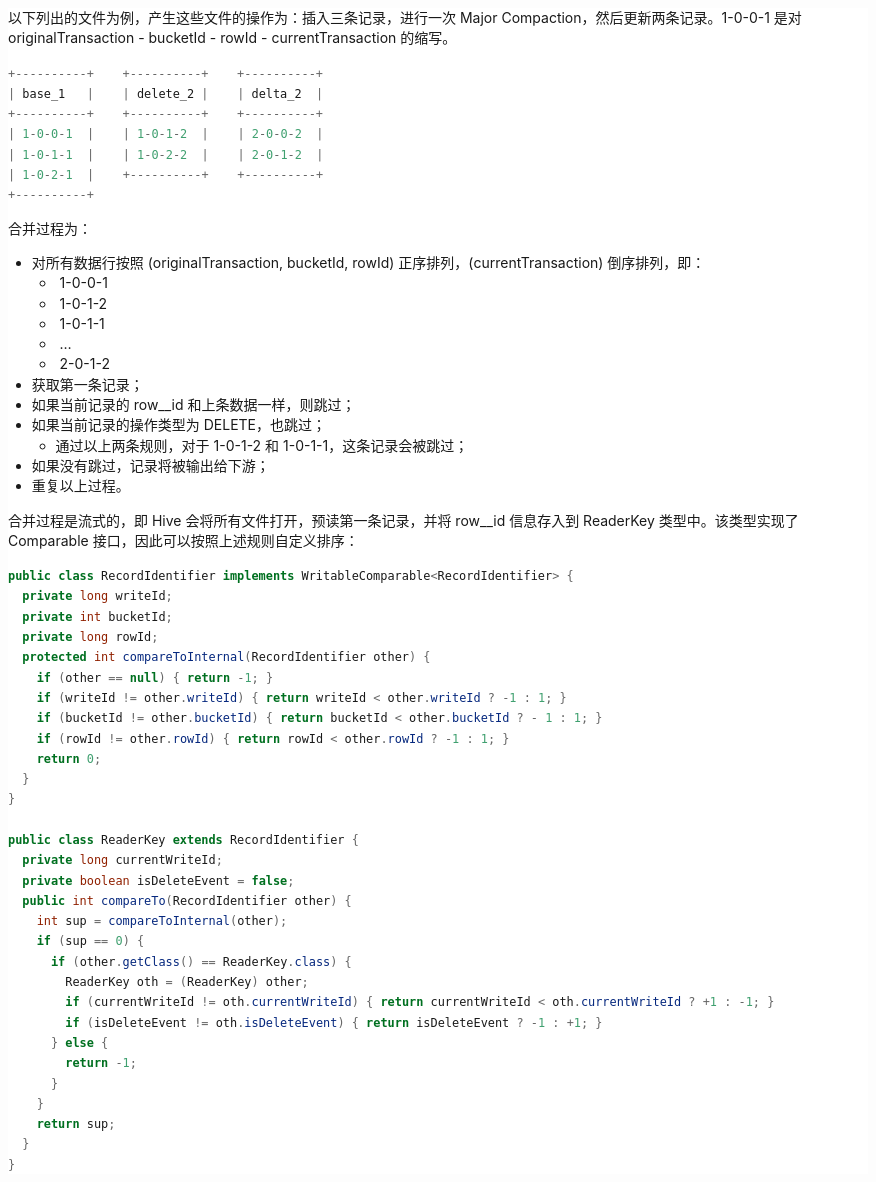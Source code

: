 以下列出的文件为例，产生这些文件的操作为：插入三条记录，进行一次 Major Compaction，然后更新两条记录。1-0-0-1 是对 originalTransaction - bucketId - rowId - currentTransaction 的缩写。

```javascript
+----------+    +----------+    +----------+
| base_1   |    | delete_2 |    | delta_2  |
+----------+    +----------+    +----------+
| 1-0-0-1  |    | 1-0-1-2  |    | 2-0-0-2  |
| 1-0-1-1  |    | 1-0-2-2  |    | 2-0-1-2  |
| 1-0-2-1  |    +----------+    +----------+
+----------+
```

合并过程为：

- 对所有数据行按照 (originalTransaction, bucketId, rowId) 正序排列，(currentTransaction) 倒序排列，即：
  - ​    1-0-0-1
  - ​    1-0-1-2
  - ​    1-0-1-1
  - ​    …
  - ​    2-0-1-2
- 获取第一条记录；
- 如果当前记录的 row__id 和上条数据一样，则跳过；
- 如果当前记录的操作类型为 DELETE，也跳过；
  - 通过以上两条规则，对于 1-0-1-2 和 1-0-1-1，这条记录会被跳过；
- 如果没有跳过，记录将被输出给下游；
- 重复以上过程。

合并过程是流式的，即 Hive 会将所有文件打开，预读第一条记录，并将 row__id 信息存入到 ReaderKey 类型中。该类型实现了 Comparable 接口，因此可以按照上述规则自定义排序：

```java
public class RecordIdentifier implements WritableComparable<RecordIdentifier> {
  private long writeId;
  private int bucketId;
  private long rowId;
  protected int compareToInternal(RecordIdentifier other) {
    if (other == null) { return -1; }
    if (writeId != other.writeId) { return writeId < other.writeId ? -1 : 1; }
    if (bucketId != other.bucketId) { return bucketId < other.bucketId ? - 1 : 1; }
    if (rowId != other.rowId) { return rowId < other.rowId ? -1 : 1; }
    return 0;
  }
}

public class ReaderKey extends RecordIdentifier {
  private long currentWriteId;
  private boolean isDeleteEvent = false;
  public int compareTo(RecordIdentifier other) {
    int sup = compareToInternal(other);
    if (sup == 0) {
      if (other.getClass() == ReaderKey.class) {
        ReaderKey oth = (ReaderKey) other;
        if (currentWriteId != oth.currentWriteId) { return currentWriteId < oth.currentWriteId ? +1 : -1; }
        if (isDeleteEvent != oth.isDeleteEvent) { return isDeleteEvent ? -1 : +1; }
      } else {
        return -1;
      }
    }
    return sup;
  }
}
```
